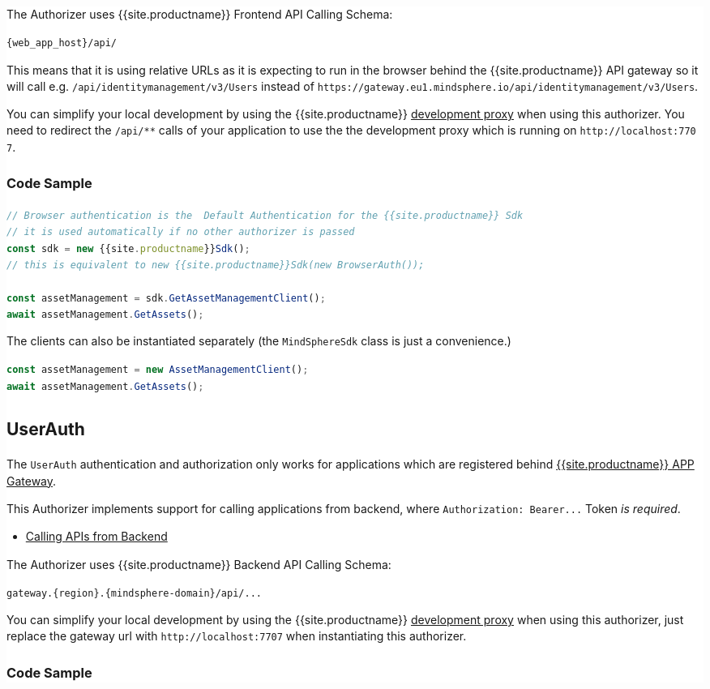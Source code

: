 The Authorizer uses {{site.productname}} Frontend API Calling Schema:

```text
{web_app_host}/api/
```

This means that it is using relative URLs as it is expecting to run in the browser behind the {{site.productname}} API gateway so it will call e.g. `/api/identitymanagement/v3/Users` instead of `https://gateway.eu1.mindsphere.io/api/identitymanagement/v3/Users`.

You can simplify your local development by using the {{site.productname}} <a href="../development-proxy.html">development proxy</a> when using this authorizer. You need to redirect the `/api/**` calls of your application to use the the development proxy which is running on `http://localhost:7707`.

### Code Sample

```javascript
// Browser authentication is the  Default Authentication for the {{site.productname}} Sdk
// it is used automatically if no other authorizer is passed
const sdk = new {{site.productname}}Sdk();
// this is equivalent to new {{site.productname}}Sdk(new BrowserAuth());

const assetManagement = sdk.GetAssetManagementClient();
await assetManagement.GetAssets();
```

The clients can also be instantiated separately (the `MindSphereSdk` class is just a convenience.)

```javascript
const assetManagement = new AssetManagementClient();
await assetManagement.GetAssets();
```

## UserAuth

<i class="fa fa-info"></i> The `UserAuth` authentication and authorization only works for applications which are registered behind <a href="https://developer.mindsphere.io/concepts/concept-gateway-url-schemas.html" target="_new"> {{site.productname}} APP Gateway<i class="fa fac-fa-external-link-alt"></i></a>.

This Authorizer implements support for calling applications from backend, where `Authorization: Bearer...` Token _is required_.

-   [Calling APIs from Backend](https://developer.mindsphere.io/concepts/concept-authentication.html#calling-apis-from-backend)

The Authorizer uses {{site.productname}} Backend API Calling Schema:

```text
gateway.{region}.{mindsphere-domain}/api/...
```

You can simplify your local development by using the {{site.productname}} <a href="../development-proxy.html">development proxy</a> when using this authorizer, just replace the gateway url with `http://localhost:7707` when instantiating this authorizer.

### Code Sample
